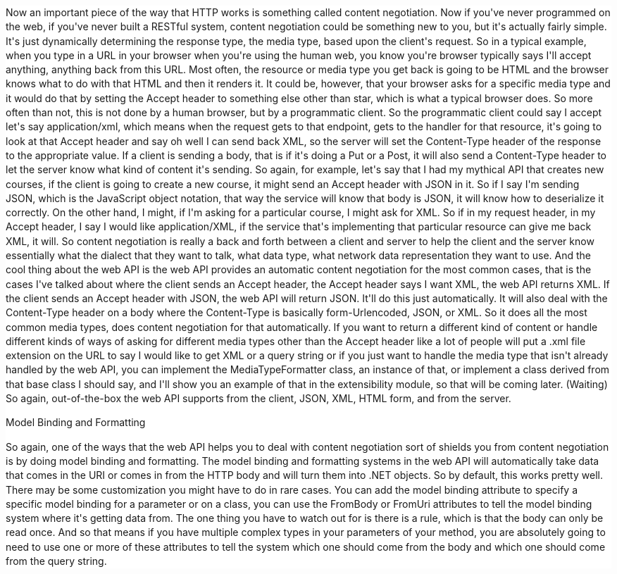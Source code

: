 Now an important piece of the way that HTTP works is something called content negotiation. Now if you've never programmed on the web, if you've never built a RESTful system, content negotiation could be something new to you, but it's actually fairly simple. It's just dynamically determining the response type, the media type, based upon the client's request. So in a typical example, when you type in a URL in your browser when you're using the human web, you know you're browser typically says I'll accept anything, anything back from this URL. Most often, the resource or media type you get back is going to be HTML and the browser knows what to do with that HTML and then it renders it. It could be, however, that your browser asks for a specific media type and it would do that by setting the Accept header to something else other than star, which is what a typical browser does. So more often than not, this is not done by a human browser, but by a programmatic client. So the programmatic client could say I accept let's say application/xml, which means when the request gets to that endpoint, gets to the handler for that resource, it's going to look at that Accept header and say oh well I can send back XML, so the server will set the Content-Type header of the response to the appropriate value. If a client is sending a body, that is if it's doing a Put or a Post, it will also send a Content-Type header to let the server know what kind of content it's sending. So again, for example, let's say that I had my mythical API that creates new courses, if the client is going to create a new course, it might send an Accept header with JSON in it. So if I say I'm sending JSON, which is the JavaScript object notation, that way the service will know that body is JSON, it will know how to deserialize it correctly. On the other hand, I might, if I'm asking for a particular course, I might ask for XML. So if in my request header, in my Accept header, I say I would like application/XML, if the service that's implementing that particular resource can give me back XML, it will. So content negotiation is really a back and forth between a client and server to help the client and the server know essentially what the dialect that they want to talk, what data type, what network data representation they want to use. And the cool thing about the web API is the web API provides an automatic content negotiation for the most common cases, that is the cases I've talked about where the client sends an Accept header, the Accept header says I want XML, the web API returns XML. If the client sends an Accept header with JSON, the web API will return JSON. It'll do this just automatically. It will also deal with the Content-Type header on a body where the Content-Type is basically form-Urlencoded, JSON, or XML. So it does all the most common media types, does content negotiation for that automatically. If you want to return a different kind of content or handle different kinds of ways of asking for different media types other than the Accept header like a lot of people will put a .xml file extension on the URL to say I would like to get XML or a query string or if you just want to handle the media type that isn't already handled by the web API, you can implement the MediaTypeFormatter class, an instance of that, or implement a class derived from that base class I should say, and I'll show you an example of that in the extensibility module, so that will be coming later. (Waiting) So again, out-of-the-box the web API supports from the client, JSON, XML, HTML form, and from the server.

Model Binding and Formatting

So again, one of the ways that the web API helps you to deal with content negotiation sort of shields you from content negotiation is by doing model binding and formatting. The model binding and formatting systems in the web API will automatically take data that comes in the URI or comes in from the HTTP body and will turn them into .NET objects. So by default, this works pretty well. There may be some customization you might have to do in rare cases. You can add the model binding attribute to specify a specific model binding for a parameter or on a class, you can use the FromBody or FromUri attributes to tell the model binding system where it's getting data from. The one thing you have to watch out for is there is a rule, which is that the body can only be read once. And so that means if you have multiple complex types in your parameters of your method, you are absolutely going to need to use one or more of these attributes to tell the system which one should come from the body and which one should come from the query string.
